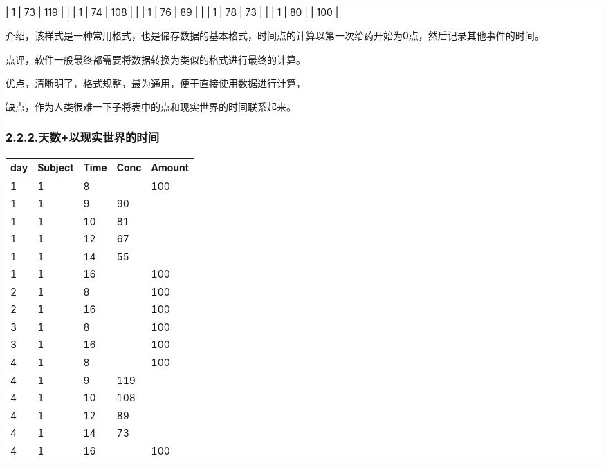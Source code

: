 | 1       | 73   | 119  |        |
| 1       | 74   | 108  |        |
| 1       | 76   | 89   |        |
| 1       | 78   | 73   |        |
| 1       | 80   |      | 100    |

 

介绍，该样式是一种常用格式，也是储存数据的基本格式，时间点的计算以第一次给药开始为0点，然后记录其他事件的时间。

点评，软件一般最终都需要将数据转换为类似的格式进行最终的计算。

优点，清晰明了，格式规整，最为通用，便于直接使用数据进行计算，

缺点，作为人类很难一下子将表中的点和现实世界的时间联系起来。

 

### 2.2.2.天数+以现实世界的时间

| day  | Subject | Time | Conc | Amount |
| ---- | ------- | ---- | ---- | ------ |
| 1    | 1       | 8    |      | 100    |
| 1    | 1       | 9    | 90   |        |
| 1    | 1       | 10   | 81   |        |
| 1    | 1       | 12   | 67   |        |
| 1    | 1       | 14   | 55   |        |
| 1    | 1       | 16   |      | 100    |
| 2    | 1       | 8    |      | 100    |
| 2    | 1       | 16   |      | 100    |
| 3    | 1       | 8    |      | 100    |
| 3    | 1       | 16   |      | 100    |
| 4    | 1       | 8    |      | 100    |
| 4    | 1       | 9    | 119  |        |
| 4    | 1       | 10   | 108  |        |
| 4    | 1       | 12   | 89   |        |
| 4    | 1       | 14   | 73   |        |
| 4    | 1       | 16   |      | 100    |

 

 